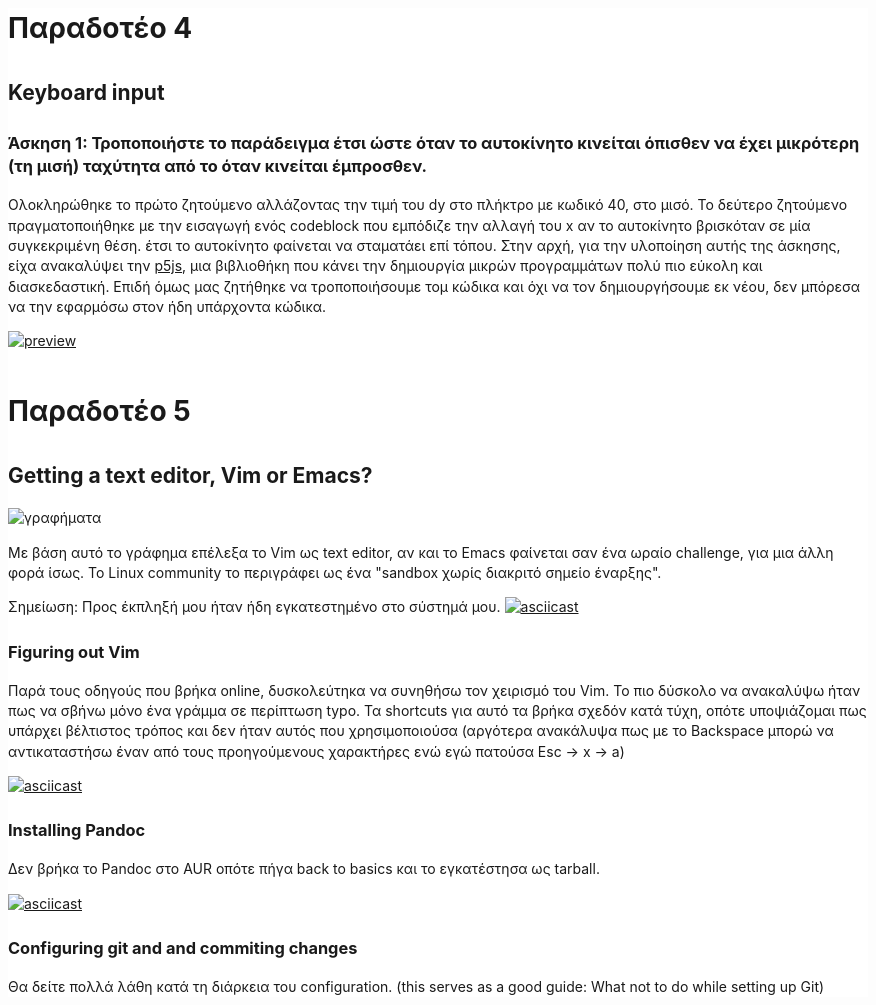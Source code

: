 # Παραδοτέο 4
## Keyboard input
### Άσκηση 1: Τροποποιήστε το παράδειγμα έτσι ώστε όταν το αυτοκίνητο κινείται όπισθεν να έχει μικρότερη (τη μισή) ταχύτητα από το όταν κινείται έμπροσθεν.
Ολοκληρώθηκε το πρώτο ζητούμενο αλλάζοντας την τιμή του dy στο πλήκτρο με κωδικό 40, στο μισό.
Το δεύτερο ζητούμενο πραγματοποιήθηκε με την εισαγωγή ενός codeblock που εμπόδιζε την αλλαγή του x αν το αυτοκίνητο βρισκόταν σε μία συγκεκριμένη θέση. έτσι το αυτοκίνητο φαίνεται να σταματάει επί τόπου.
Στην αρχή, για την υλοποίηση αυτής της άσκησης, είχα ανακαλύψει την [p5js](https://p5js.org/), μια βιβλιοθήκη που κάνει την δημιουργία μικρών προγραμμάτων πολύ πιο εύκολη και διασκεδαστική. Επιδή όμως μας ζητήθηκε να τροποποιήσουμε τομ κώδικα και όχι να τον δημιουργήσουμε εκ νέου, δεν μπόρεσα να την εφαρμόσω στον ήδη υπάρχοντα κώδικα.

[![preview](https://www.dropbox.com/s/g9bebujm0yerf72/thumbnailCAR.png?raw=1)](https://p19papa11.netlify.app/remix/keyboard-input/)


# Παραδοτέο 5

## Getting a text editor, Vim or Emacs?
![γραφήματα](https://www.dropbox.com/s/4fkjf5pm85kkyy4/1-1.jpg?raw=1)

Με βάση αυτό το γράφημα επέλεξα το Vim ως text editor, αν και το Emacs φαίνεται σαν ένα ωραίο challenge, για μια άλλη φορά ίσως. Το Linux community το περιγράφει ως ένα "sandbox χωρίς διακριτό σημείο έναρξης".

Σημείωση: Προς έκπληξή μου ήταν ήδη εγκατεστημένο στο σύστημά μου.
[![asciicast](https://asciinema.org/a/9ieOlRRPqB06Y0NhVLU4IjG2U.svg)](https://asciinema.org/a/9ieOlRRPqB06Y0NhVLU4IjG2U)

### Figuring out Vim
Παρά τους οδηγούς που βρήκα online, δυσκολεύτηκα να συνηθήσω τον χειρισμό του Vim. Το πιο δύσκολο να ανακαλύψω ήταν πως να σβήνω μόνο ένα γράμμα σε περίπτωση typo. Τα shortcuts για αυτό τα βρήκα σχεδόν κατά τύχη, οπότε υποψιάζομαι πως υπάρχει βέλτιστος τρόπος και δεν ήταν αυτός που χρησιμοποιούσα (αργότερα ανακάλυψα πως με το Backspace μπορώ να αντικαταστήσω έναν από τους προηγούμενους χαρακτήρες ενώ εγώ πατούσα Esc -> x -> a)

[![asciicast](https://asciinema.org/a/qAygov6XVFRVWq9a22Hk6pydR.svg)](https://asciinema.org/a/qAygov6XVFRVWq9a22Hk6pydR)

### Installing Pandoc
Δεν βρήκα το Pandoc στο AUR οπότε πήγα back to basics και το εγκατέστησα ως tarball.

[![asciicast](https://asciinema.org/a/0k4y6AVTUqmLp0hRjF6u8Yk1Z.svg)](https://asciinema.org/a/0k4y6AVTUqmLp0hRjF6u8Yk1Z)

### Configuring git and and commiting changes
Θα δείτε πολλά λάθη κατά τη διάρκεια του configuration. (this serves as a good guide: What not to do while setting up Git)

